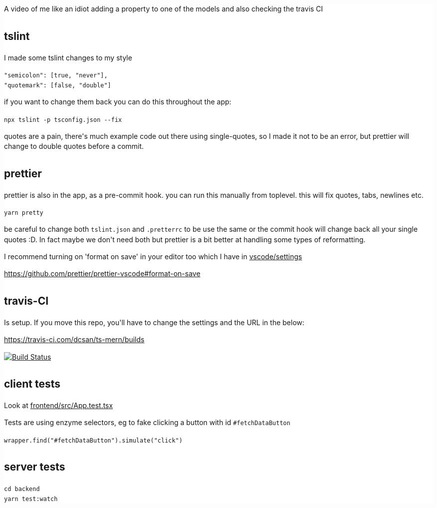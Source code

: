 A video of me like an idiot adding a property to one of the models and also checking the travis CI

<iframe width="560" height="315" src="https://www.youtube.com/embed/Z_tmYFlrPnI" frameborder="0" allow="accelerometer; autoplay; encrypted-media; gyroscope; picture-in-picture" allowfullscreen></iframe>


## tslint
I made some tslint changes to my style

    "semicolon": [true, "never"],
    "quotemark": [false, "double"]

if you want to change them back you can do this throughout the app:

    npx tslint -p tsconfig.json --fix

quotes are a pain, there's much example code out there using single-quotes, so I made it not to be an error, but prettier will change to double quotes before a commit.

## prettier
prettier is also in the app, as a pre-commit hook.
you can run this manually from toplevel. this will fix quotes, tabs, newlines etc.

    yarn pretty

be careful to change both `tslint.json` and `.pretterrc` to be use the same or the commit hook will change back all your single quotes :D. In fact maybe we don't need both but prettier is a bit better at handling some types of reformatting.

I recommend turning on 'format on save' in your editor too which I have in [vscode/settings](.vscode/settings.json)

https://github.com/prettier/prettier-vscode#format-on-save


## travis-CI
Is setup. If you move this repo, you'll have to change the settings and the URL in the below:

https://travis-ci.com/dcsan/ts-mern/builds

[![Build Status](https://travis-ci.com/dcsan/ts-mern.svg?token=9w3pxxaLLZ6HFREoEdLa&branch=master)](https://travis-ci.com/dcsan/ts-mern)


## client tests
Look at [frontend/src/App.test.tsx](stack/frontend/src/App.test.tsx)

Tests are using enzyme selectors, eg to fake clicking a button with id `#fetchDataButton`

    wrapper.find("#fetchDataButton").simulate("click")


## server tests

    cd backend
    yarn test:watch
